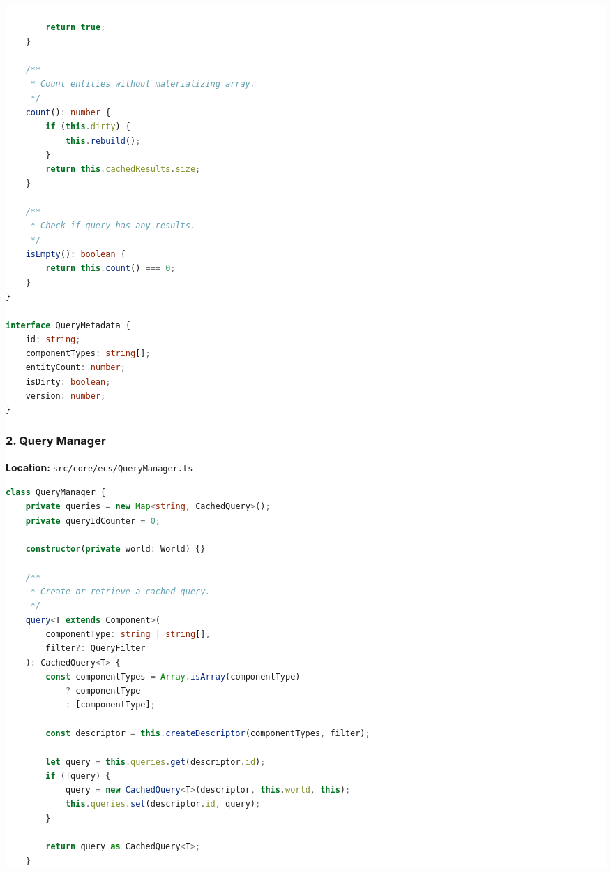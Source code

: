 ```typescript

        return true;
    }

    /**
     * Count entities without materializing array.
     */
    count(): number {
        if (this.dirty) {
            this.rebuild();
        }
        return this.cachedResults.size;
    }

    /**
     * Check if query has any results.
     */
    isEmpty(): boolean {
        return this.count() === 0;
    }
}

interface QueryMetadata {
    id: string;
    componentTypes: string[];
    entityCount: number;
    isDirty: boolean;
    version: number;
}
```

### 2. Query Manager

**Location:** `src/core/ecs/QueryManager.ts`

```typescript
class QueryManager {
    private queries = new Map<string, CachedQuery>();
    private queryIdCounter = 0;

    constructor(private world: World) {}

    /**
     * Create or retrieve a cached query.
     */
    query<T extends Component>(
        componentType: string | string[],
        filter?: QueryFilter
    ): CachedQuery<T> {
        const componentTypes = Array.isArray(componentType)
            ? componentType
            : [componentType];

        const descriptor = this.createDescriptor(componentTypes, filter);

        let query = this.queries.get(descriptor.id);
        if (!query) {
            query = new CachedQuery<T>(descriptor, this.world, this);
            this.queries.set(descriptor.id, query);
        }

        return query as CachedQuery<T>;
    }

```